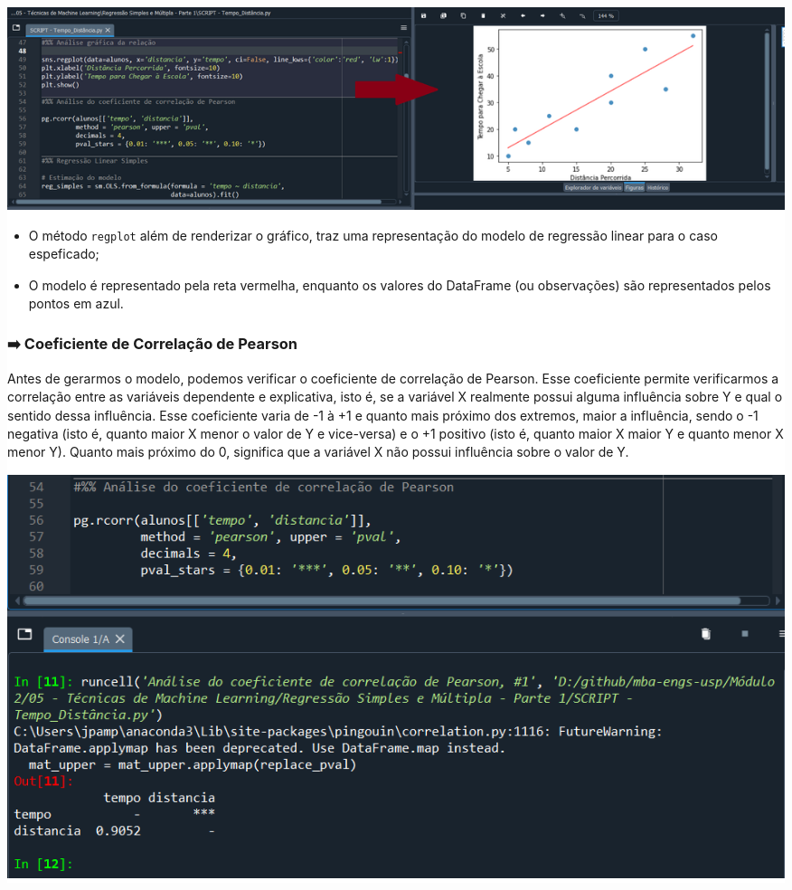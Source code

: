 ![Representação Gráfica do Modelo](./Imagens/Regressão%20Linear%20Simples%20-%20Tempo%20x%20Distância%20-%20Representação%20Gráfica.png)

- O método `regplot` além de renderizar o gráfico, traz uma representação do modelo de regressão linear para o caso espeficado;

- O modelo é representado pela reta vermelha, enquanto os valores do DataFrame (ou observações) são representados pelos pontos em azul.

### :arrow_right: Coeficiente de Correlação de Pearson

Antes de gerarmos o modelo, podemos verificar o coeficiente de correlação de Pearson. Esse coeficiente permite verificarmos a correlação entre as variáveis dependente e explicativa, isto é, se a variável X realmente possui alguma influência sobre Y e qual o sentido dessa influência. Esse coeficiente varia de -1 à +1 e quanto mais próximo dos extremos, maior a influência, sendo o -1 negativa (isto é, quanto maior X menor o valor de Y e vice-versa) e o +1 positivo (isto é, quanto maior X maior Y e quanto menor X menor Y). Quanto mais próximo do 0, significa que a variável X não possui influência sobre o valor de Y.

![Coeficiente de Correlação de Pearson](./Imagens/Regressão%20Linear%20Simples%20-%20Tempo%20x%20Distância%20-%20Coeficiente%20de%20Correlação%20de%20Pearson.png)
